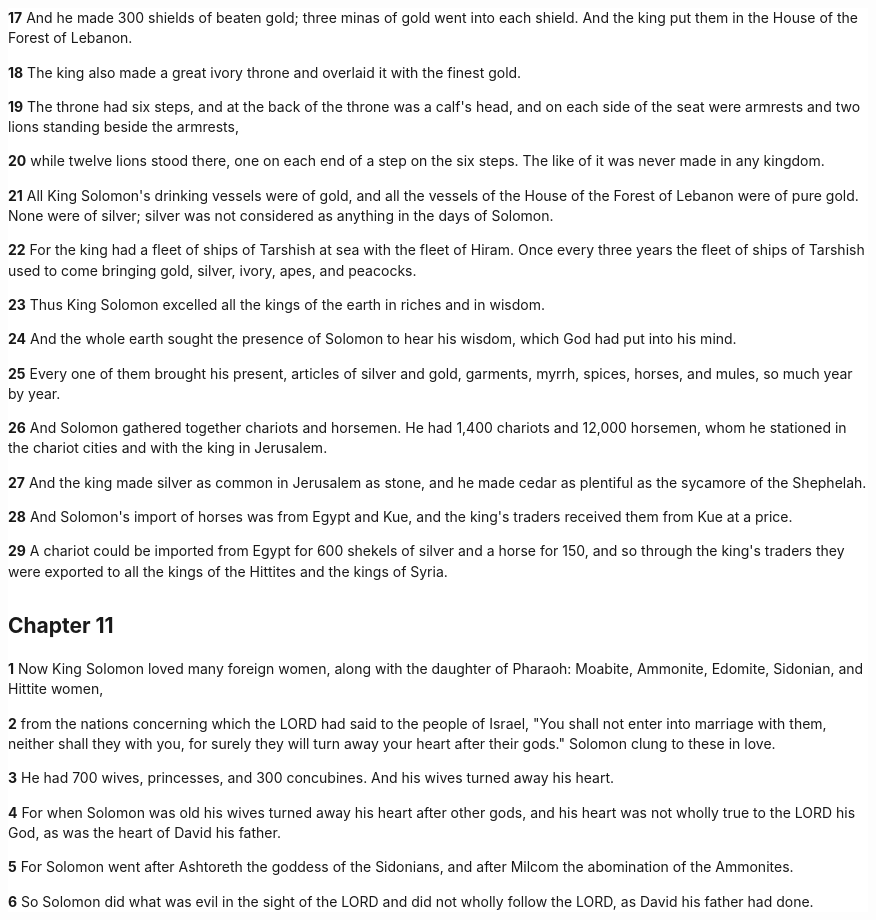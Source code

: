 **17** And he made 300 shields of beaten gold; three minas of gold went into each shield. And the king put them in the House of the Forest of Lebanon.

**18** The king also made a great ivory throne and overlaid it with the finest gold.

**19** The throne had six steps, and at the back of the throne was a calf's head, and on each side of the seat were armrests and two lions standing beside the armrests,

**20** while twelve lions stood there, one on each end of a step on the six steps. The like of it was never made in any kingdom.

**21** All King Solomon's drinking vessels were of gold, and all the vessels of the House of the Forest of Lebanon were of pure gold. None were of silver; silver was not considered as anything in the days of Solomon.

**22** For the king had a fleet of ships of Tarshish at sea with the fleet of Hiram. Once every three years the fleet of ships of Tarshish used to come bringing gold, silver, ivory, apes, and peacocks.

**23** Thus King Solomon excelled all the kings of the earth in riches and in wisdom.

**24** And the whole earth sought the presence of Solomon to hear his wisdom, which God had put into his mind.

**25** Every one of them brought his present, articles of silver and gold, garments, myrrh, spices, horses, and mules, so much year by year.

**26** And Solomon gathered together chariots and horsemen. He had 1,400 chariots and 12,000 horsemen, whom he stationed in the chariot cities and with the king in Jerusalem.

**27** And the king made silver as common in Jerusalem as stone, and he made cedar as plentiful as the sycamore of the Shephelah.

**28** And Solomon's import of horses was from Egypt and Kue, and the king's traders received them from Kue at a price.

**29** A chariot could be imported from Egypt for 600 shekels of silver and a horse for 150, and so through the king's traders they were exported to all the kings of the Hittites and the kings of Syria.

## Chapter 11

**1** Now King Solomon loved many foreign women, along with the daughter of Pharaoh: Moabite, Ammonite, Edomite, Sidonian, and Hittite women,

**2** from the nations concerning which the LORD had said to the people of Israel, "You shall not enter into marriage with them, neither shall they with you, for surely they will turn away your heart after their gods." Solomon clung to these in love.

**3** He had 700 wives, princesses, and 300 concubines. And his wives turned away his heart.

**4** For when Solomon was old his wives turned away his heart after other gods, and his heart was not wholly true to the LORD his God, as was the heart of David his father.

**5** For Solomon went after Ashtoreth the goddess of the Sidonians, and after Milcom the abomination of the Ammonites.

**6** So Solomon did what was evil in the sight of the LORD and did not wholly follow the LORD, as David his father had done.

